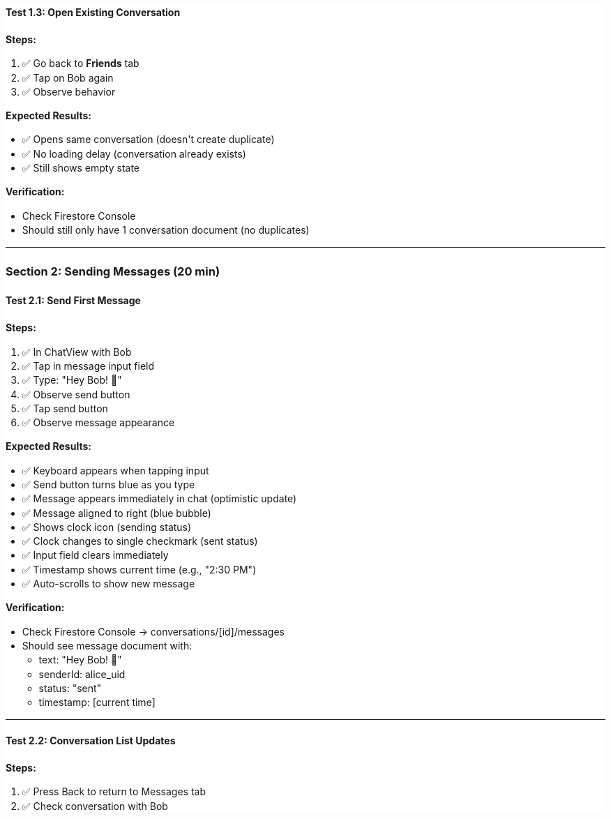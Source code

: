 #### Test 1.3: Open Existing Conversation

**Steps:**
1. ✅ Go back to **Friends** tab
2. ✅ Tap on Bob again
3. ✅ Observe behavior

**Expected Results:**
- ✅ Opens same conversation (doesn't create duplicate)
- ✅ No loading delay (conversation already exists)
- ✅ Still shows empty state

**Verification:**
- Check Firestore Console
- Should still only have 1 conversation document (no duplicates)

---

### Section 2: Sending Messages (20 min)

#### Test 2.1: Send First Message

**Steps:**
1. ✅ In ChatView with Bob
2. ✅ Tap in message input field
3. ✅ Type: "Hey Bob! 👋"
4. ✅ Observe send button
5. ✅ Tap send button
6. ✅ Observe message appearance

**Expected Results:**
- ✅ Keyboard appears when tapping input
- ✅ Send button turns blue as you type
- ✅ Message appears immediately in chat (optimistic update)
- ✅ Message aligned to right (blue bubble)
- ✅ Shows clock icon (sending status)
- ✅ Clock changes to single checkmark (sent status)
- ✅ Input field clears immediately
- ✅ Timestamp shows current time (e.g., "2:30 PM")
- ✅ Auto-scrolls to show new message

**Verification:**
- Check Firestore Console → conversations/[id]/messages
- Should see message document with:
  - text: "Hey Bob! 👋"
  - senderId: alice_uid
  - status: "sent"
  - timestamp: [current time]

---

#### Test 2.2: Conversation List Updates

**Steps:**
1. ✅ Press Back to return to Messages tab
2. ✅ Check conversation with Bob
